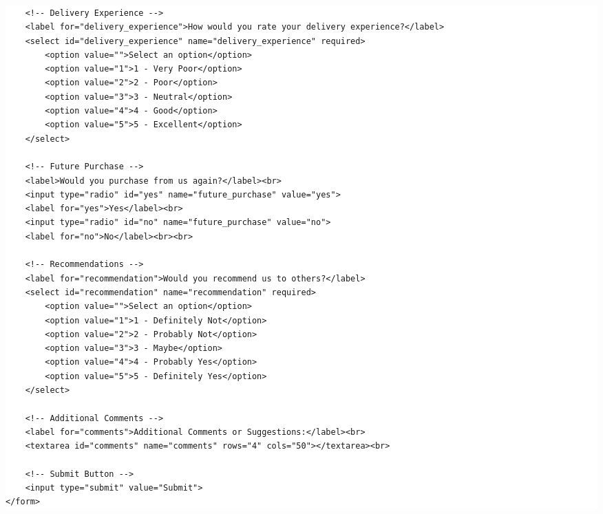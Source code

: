         <!-- Delivery Experience -->
        <label for="delivery_experience">How would you rate your delivery experience?</label>
        <select id="delivery_experience" name="delivery_experience" required>
            <option value="">Select an option</option>
            <option value="1">1 - Very Poor</option>
            <option value="2">2 - Poor</option>
            <option value="3">3 - Neutral</option>
            <option value="4">4 - Good</option>
            <option value="5">5 - Excellent</option>
        </select>

        <!-- Future Purchase -->
        <label>Would you purchase from us again?</label><br>
        <input type="radio" id="yes" name="future_purchase" value="yes">
        <label for="yes">Yes</label><br>
        <input type="radio" id="no" name="future_purchase" value="no">
        <label for="no">No</label><br><br>

        <!-- Recommendations -->
        <label for="recommendation">Would you recommend us to others?</label>
        <select id="recommendation" name="recommendation" required>
            <option value="">Select an option</option>
            <option value="1">1 - Definitely Not</option>
            <option value="2">2 - Probably Not</option>
            <option value="3">3 - Maybe</option>
            <option value="4">4 - Probably Yes</option>
            <option value="5">5 - Definitely Yes</option>
        </select>

        <!-- Additional Comments -->
        <label for="comments">Additional Comments or Suggestions:</label><br>
        <textarea id="comments" name="comments" rows="4" cols="50"></textarea><br>

        <!-- Submit Button -->
        <input type="submit" value="Submit">
    </form>
</body>
</html>
